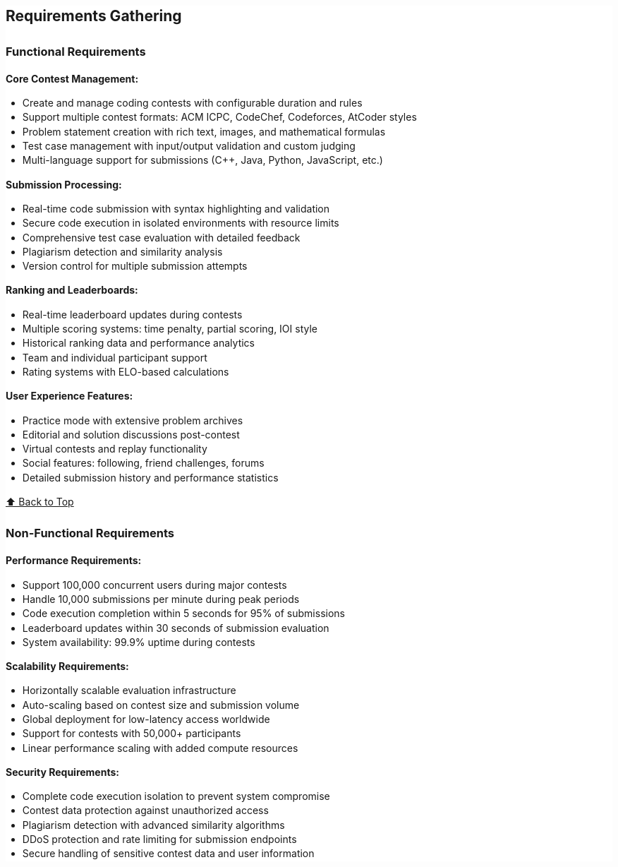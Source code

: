 
## Requirements Gathering

### Functional Requirements

**Core Contest Management:**
- Create and manage coding contests with configurable duration and rules
- Support multiple contest formats: ACM ICPC, CodeChef, Codeforces, AtCoder styles
- Problem statement creation with rich text, images, and mathematical formulas
- Test case management with input/output validation and custom judging
- Multi-language support for submissions (C++, Java, Python, JavaScript, etc.)

**Submission Processing:**
- Real-time code submission with syntax highlighting and validation
- Secure code execution in isolated environments with resource limits
- Comprehensive test case evaluation with detailed feedback
- Plagiarism detection and similarity analysis
- Version control for multiple submission attempts

**Ranking and Leaderboards:**
- Real-time leaderboard updates during contests
- Multiple scoring systems: time penalty, partial scoring, IOI style
- Historical ranking data and performance analytics
- Team and individual participant support
- Rating systems with ELO-based calculations

**User Experience Features:**
- Practice mode with extensive problem archives
- Editorial and solution discussions post-contest
- Virtual contests and replay functionality
- Social features: following, friend challenges, forums
- Detailed submission history and performance statistics

[⬆️ Back to Top](#--table-of-contents)

### Non-Functional Requirements

**Performance Requirements:**
- Support 100,000 concurrent users during major contests
- Handle 10,000 submissions per minute during peak periods
- Code execution completion within 5 seconds for 95% of submissions
- Leaderboard updates within 30 seconds of submission evaluation
- System availability: 99.9% uptime during contests

**Scalability Requirements:**
- Horizontally scalable evaluation infrastructure
- Auto-scaling based on contest size and submission volume
- Global deployment for low-latency access worldwide
- Support for contests with 50,000+ participants
- Linear performance scaling with added compute resources

**Security Requirements:**
- Complete code execution isolation to prevent system compromise
- Contest data protection against unauthorized access
- Plagiarism detection with advanced similarity algorithms
- DDoS protection and rate limiting for submission endpoints
- Secure handling of sensitive contest data and user information
